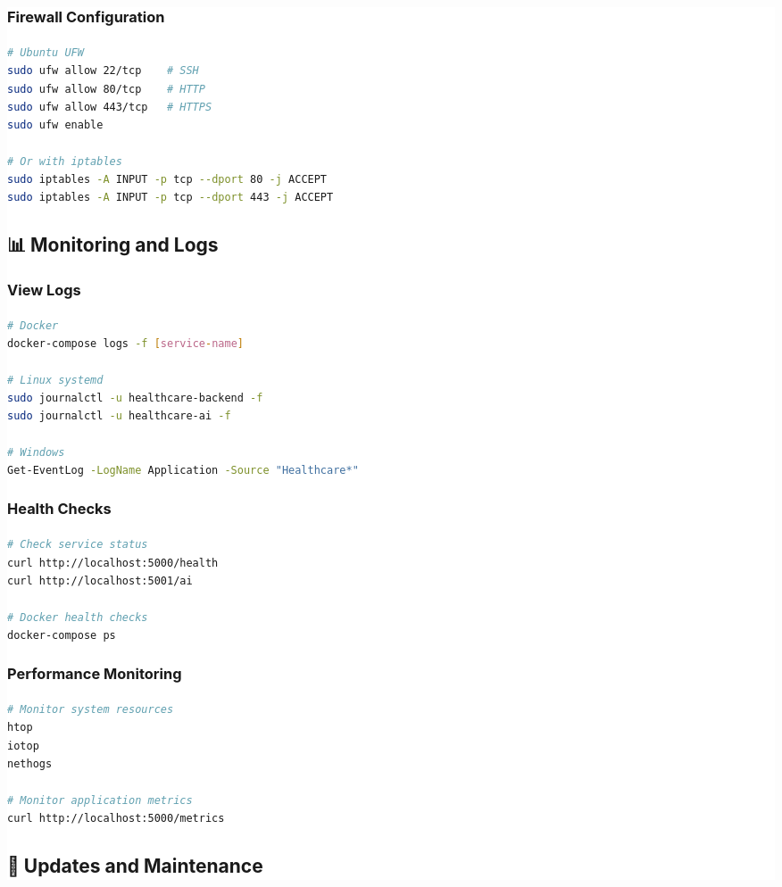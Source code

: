 ### Firewall Configuration
```bash
# Ubuntu UFW
sudo ufw allow 22/tcp    # SSH
sudo ufw allow 80/tcp    # HTTP
sudo ufw allow 443/tcp   # HTTPS
sudo ufw enable

# Or with iptables
sudo iptables -A INPUT -p tcp --dport 80 -j ACCEPT
sudo iptables -A INPUT -p tcp --dport 443 -j ACCEPT
```

## 📊 Monitoring and Logs

### View Logs
```bash
# Docker
docker-compose logs -f [service-name]

# Linux systemd
sudo journalctl -u healthcare-backend -f
sudo journalctl -u healthcare-ai -f

# Windows
Get-EventLog -LogName Application -Source "Healthcare*"
```

### Health Checks
```bash
# Check service status
curl http://localhost:5000/health
curl http://localhost:5001/ai

# Docker health checks
docker-compose ps
```

### Performance Monitoring
```bash
# Monitor system resources
htop
iotop
nethogs

# Monitor application metrics
curl http://localhost:5000/metrics
```

## 🔄 Updates and Maintenance

